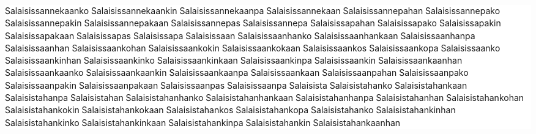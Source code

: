 Salaisissannekaanko
Salaisissannekaankin
Salaisissannekaanpa
Salaisissannekaan
Salaisissannepahan
Salaisissannepako
Salaisissannepakin
Salaisissannepakaan
Salaisissannepas
Salaisissannepa
Salaisissapahan
Salaisissapako
Salaisissapakin
Salaisissapakaan
Salaisissapas
Salaisissapa
Salaisissaan
Salaisissaanhanko
Salaisissaanhankaan
Salaisissaanhanpa
Salaisissaanhan
Salaisissaankohan
Salaisissaankokin
Salaisissaankokaan
Salaisissaankos
Salaisissaankopa
Salaisissaanko
Salaisissaankinhan
Salaisissaankinko
Salaisissaankinkaan
Salaisissaankinpa
Salaisissaankin
Salaisissaankaanhan
Salaisissaankaanko
Salaisissaankaankin
Salaisissaankaanpa
Salaisissaankaan
Salaisissaanpahan
Salaisissaanpako
Salaisissaanpakin
Salaisissaanpakaan
Salaisissaanpas
Salaisissaanpa
Salaisista
Salaisistahanko
Salaisistahankaan
Salaisistahanpa
Salaisistahan
Salaisistahanhanko
Salaisistahanhankaan
Salaisistahanhanpa
Salaisistahanhan
Salaisistahankohan
Salaisistahankokin
Salaisistahankokaan
Salaisistahankos
Salaisistahankopa
Salaisistahanko
Salaisistahankinhan
Salaisistahankinko
Salaisistahankinkaan
Salaisistahankinpa
Salaisistahankin
Salaisistahankaanhan